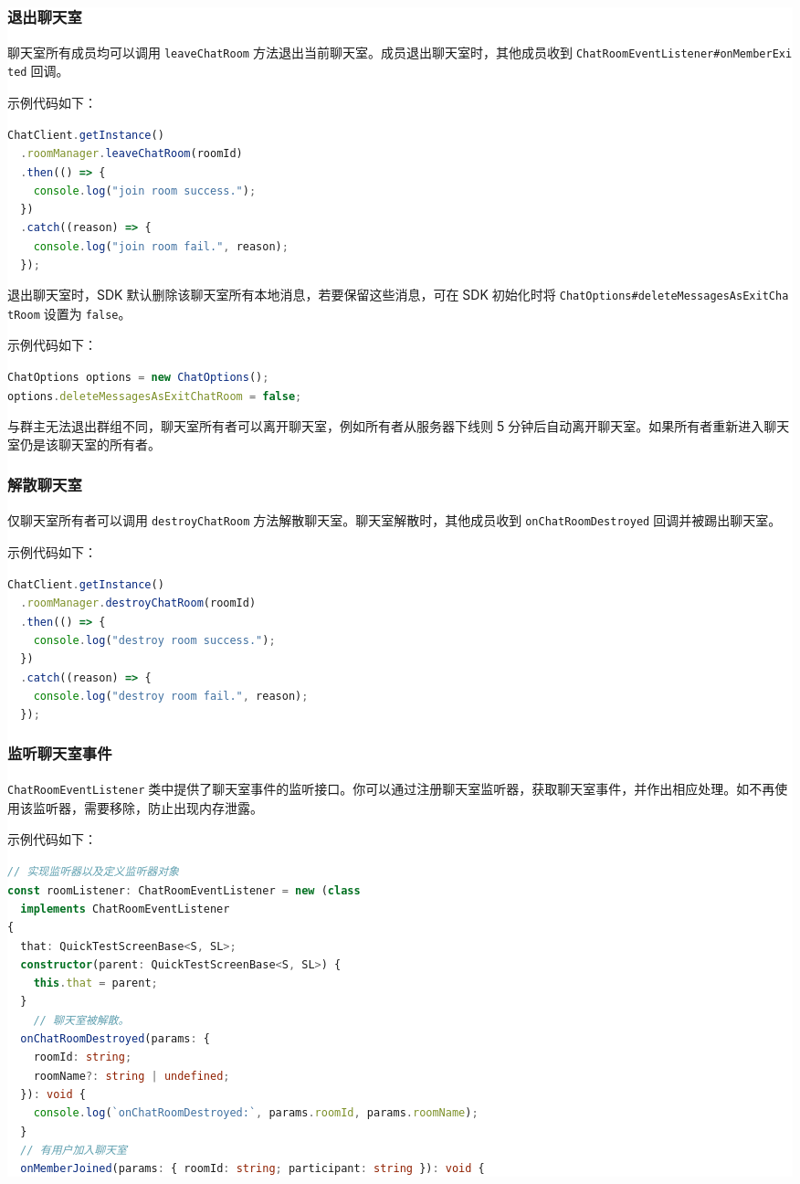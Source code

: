 ### 退出聊天室

聊天室所有成员均可以调用 `leaveChatRoom` 方法退出当前聊天室。成员退出聊天室时，其他成员收到 `ChatRoomEventListener#onMemberExited` 回调。

示例代码如下：

```typescript
ChatClient.getInstance()
  .roomManager.leaveChatRoom(roomId)
  .then(() => {
    console.log("join room success.");
  })
  .catch((reason) => {
    console.log("join room fail.", reason);
  });
```

退出聊天室时，SDK 默认删除该聊天室所有本地消息，若要保留这些消息，可在 SDK 初始化时将 `ChatOptions#deleteMessagesAsExitChatRoom` 设置为 `false`。

示例代码如下：

```typescript
ChatOptions options = new ChatOptions();
options.deleteMessagesAsExitChatRoom = false;
```

与群主无法退出群组不同，聊天室所有者可以离开聊天室，例如所有者从服务器下线则 5 分钟后自动离开聊天室。如果所有者重新进入聊天室仍是该聊天室的所有者。

### 解散聊天室

仅聊天室所有者可以调用 `destroyChatRoom` 方法解散聊天室。聊天室解散时，其他成员收到 `onChatRoomDestroyed` 回调并被踢出聊天室。

示例代码如下：

```typescript
ChatClient.getInstance()
  .roomManager.destroyChatRoom(roomId)
  .then(() => {
    console.log("destroy room success.");
  })
  .catch((reason) => {
    console.log("destroy room fail.", reason);
  });
```

### 监听聊天室事件

`ChatRoomEventListener` 类中提供了聊天室事件的监听接口。你可以通过注册聊天室监听器，获取聊天室事件，并作出相应处理。如不再使用该监听器，需要移除，防止出现内存泄露。

示例代码如下：

```typescript
// 实现监听器以及定义监听器对象
const roomListener: ChatRoomEventListener = new (class
  implements ChatRoomEventListener
{
  that: QuickTestScreenBase<S, SL>;
  constructor(parent: QuickTestScreenBase<S, SL>) {
    this.that = parent;
  }
    // 聊天室被解散。
  onChatRoomDestroyed(params: {
    roomId: string;
    roomName?: string | undefined;
  }): void {
    console.log(`onChatRoomDestroyed:`, params.roomId, params.roomName);
  }
  // 有用户加入聊天室
  onMemberJoined(params: { roomId: string; participant: string }): void {
```